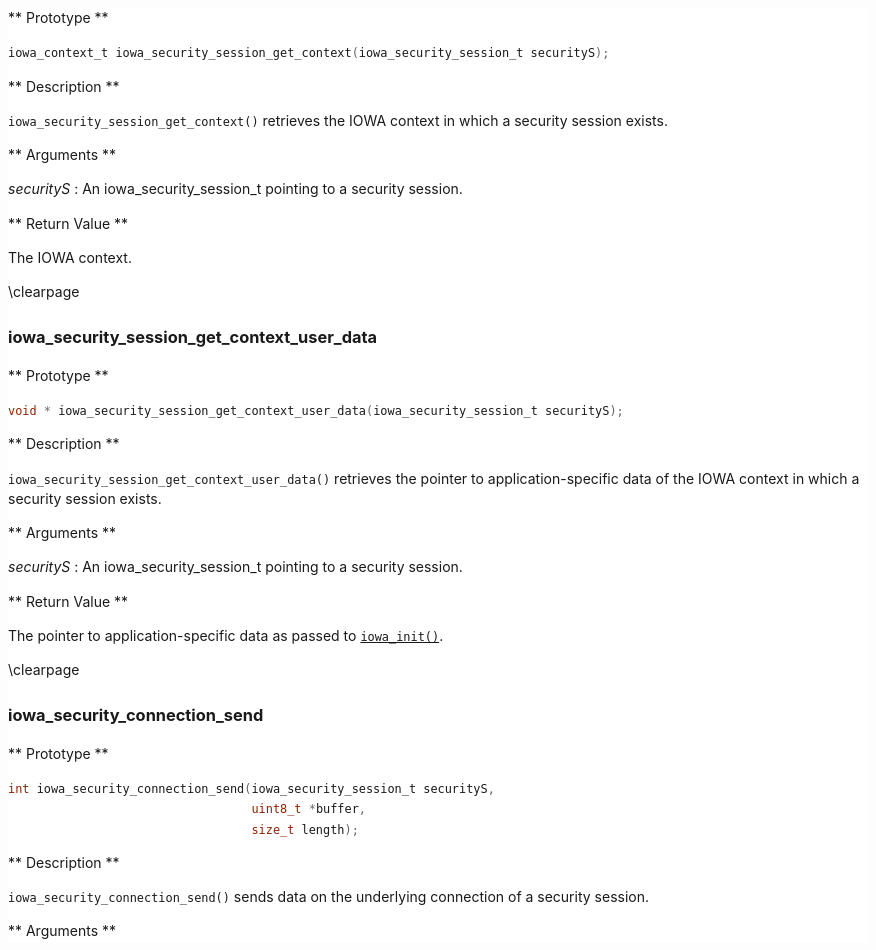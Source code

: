 ** Prototype **

```c
iowa_context_t iowa_security_session_get_context(iowa_security_session_t securityS);
```

** Description **

`iowa_security_session_get_context()` retrieves the IOWA context in which a security session exists.

** Arguments **

*securityS*
: An iowa_security_session_t pointing to a security session.

** Return Value **

The IOWA context.

\clearpage

### iowa_security_session_get_context_user_data

** Prototype **

```c
void * iowa_security_session_get_context_user_data(iowa_security_session_t securityS);
```

** Description **

`iowa_security_session_get_context_user_data()` retrieves the pointer to application-specific data of the IOWA context in which a security session exists.

** Arguments **

*securityS*
: An iowa_security_session_t pointing to a security session.

** Return Value **

The pointer to application-specific data as passed to [`iowa_init()`](CommonAPI.md#iowa_init).

\clearpage

### iowa_security_connection_send

** Prototype **

```c
int iowa_security_connection_send(iowa_security_session_t securityS,
                                  uint8_t *buffer,
                                  size_t length);
```

** Description **

`iowa_security_connection_send()` sends data on the underlying connection of a security session.

** Arguments **
